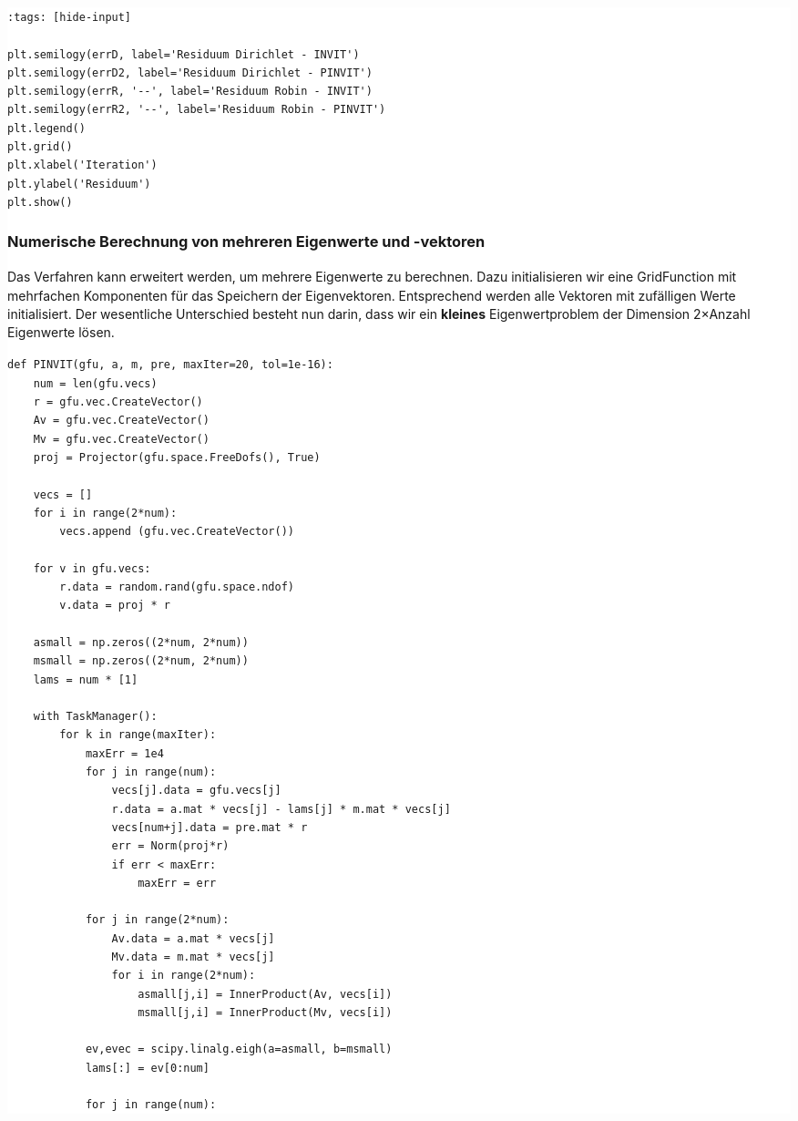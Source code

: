 ```{code-cell} ipython3
:tags: [hide-input]

plt.semilogy(errD, label='Residuum Dirichlet - INVIT')
plt.semilogy(errD2, label='Residuum Dirichlet - PINVIT')
plt.semilogy(errR, '--', label='Residuum Robin - INVIT')
plt.semilogy(errR2, '--', label='Residuum Robin - PINVIT')
plt.legend()
plt.grid()
plt.xlabel('Iteration')
plt.ylabel('Residuum')
plt.show()
```


### Numerische Berechnung von mehreren Eigenwerte und -vektoren

Das Verfahren kann erweitert werden, um mehrere Eigenwerte zu berechnen. Dazu initialisieren wir eine GridFunction mit mehrfachen Komponenten für das Speichern der Eigenvektoren. Entsprechend werden alle Vektoren mit zufälligen Werte initialisiert. Der wesentliche Unterschied besteht nun darin, dass wir ein **kleines** Eigenwertproblem der Dimension $2 \times$Anzahl Eigenwerte lösen.

```{code-cell} ipython3
def PINVIT(gfu, a, m, pre, maxIter=20, tol=1e-16):
    num = len(gfu.vecs)
    r = gfu.vec.CreateVector()
    Av = gfu.vec.CreateVector()
    Mv = gfu.vec.CreateVector()
    proj = Projector(gfu.space.FreeDofs(), True)
    
    vecs = []
    for i in range(2*num):
        vecs.append (gfu.vec.CreateVector())

    for v in gfu.vecs:
        r.data = random.rand(gfu.space.ndof)
        v.data = proj * r
    
    asmall = np.zeros((2*num, 2*num))
    msmall = np.zeros((2*num, 2*num))
    lams = num * [1]

    with TaskManager():
        for k in range(maxIter):
            maxErr = 1e4
            for j in range(num):
                vecs[j].data = gfu.vecs[j]
                r.data = a.mat * vecs[j] - lams[j] * m.mat * vecs[j]
                vecs[num+j].data = pre.mat * r
                err = Norm(proj*r)
                if err < maxErr:
                    maxErr = err

            for j in range(2*num):
                Av.data = a.mat * vecs[j]
                Mv.data = m.mat * vecs[j]
                for i in range(2*num):
                    asmall[j,i] = InnerProduct(Av, vecs[i])
                    msmall[j,i] = InnerProduct(Mv, vecs[i])

            ev,evec = scipy.linalg.eigh(a=asmall, b=msmall)
            lams[:] = ev[0:num]

            for j in range(num):
```
